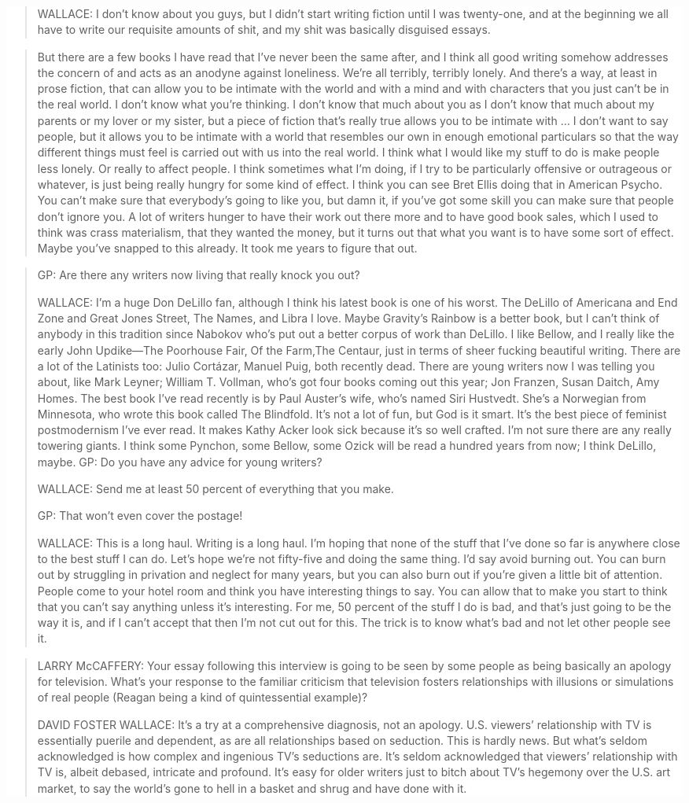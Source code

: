 > WALLACE: I don’t know about you guys, but I didn’t start writing fiction until I was twenty-one, and at the beginning we all have to write our requisite amounts of shit, and my shit was basically disguised essays.

> But there are a few books I have read that I’ve never been the same after, and I think all good writing somehow addresses the concern of and acts as an anodyne against loneliness. We’re all terribly, terribly lonely. And there’s a way, at least in prose fiction, that can allow you to be intimate with the world and with a mind and with characters that you just can’t be in the real world. I don’t know what you’re thinking. I don’t know that much about you as I don’t know that much about my parents or my lover or my sister, but a piece of fiction that’s really true allows you to be intimate with … I don’t want to say people, but it allows you to be intimate with a world that resembles our own in enough emotional particulars so that the way different things must feel is carried out with us into the real world. I think what I would like my stuff to do is make people less lonely. Or really to affect people. I think sometimes what I’m doing, if I try to be particularly offensive or outrageous or whatever, is just being really hungry for some kind of effect. I think you can see Bret Ellis doing that in American Psycho. You can’t make sure that everybody’s going to like you, but damn it, if you’ve got some skill you can make sure that people don’t ignore you. A lot of writers hunger to have their work out there more and to have good book sales, which I used to think was crass materialism, that they wanted the money, but it turns out that what you want is to have some sort of effect. Maybe you’ve snapped to this already. It took me years to figure that out.

> GP: Are there any writers now living that really knock you out?  
>   
> WALLACE: I’m a huge Don DeLillo fan, although I think his latest book is one of his worst. The DeLillo of Americana and End Zone and Great Jones Street, The Names, and Libra I love. Maybe Gravity’s Rainbow is a better book, but I can’t think of anybody in this tradition since Nabokov who’s put out a better corpus of work than DeLillo. I like Bellow, and I really like the early John Updike—The Poorhouse Fair, Of the Farm,The Centaur, just in terms of sheer fucking beautiful writing. There are a lot of the Latinists too: Julio Cortázar, Manuel Puig, both recently dead. There are young writers now I was telling you about, like Mark Leyner; William T. Vollman, who’s got four books coming out this year; Jon Franzen, Susan Daitch, Amy Homes. The best book I’ve read recently is by Paul Auster’s wife, who’s named Siri Hustvedt. She’s a Norwegian from Minnesota, who wrote this book called The Blindfold. It’s not a lot of fun, but God is it smart. It’s the best piece of feminist postmodernism I’ve ever read. It makes Kathy Acker look sick because it’s so well crafted. I’m not sure there are any really towering giants. I think some Pynchon, some Bellow, some Ozick will be read a hundred years from now; I think DeLillo, maybe. GP: Do you have any advice for young writers?  
>   
> WALLACE: Send me at least 50 percent of everything that you make.  
>   
> GP: That won’t even cover the postage!  
>   
> WALLACE: This is a long haul. Writing is a long haul. I’m hoping that none of the stuff that I’ve done so far is anywhere close to the best stuff I can do. Let’s hope we’re not fifty-five and doing the same thing. I’d say avoid burning out. You can burn out by struggling in privation and neglect for many years, but you can also burn out if you’re given a little bit of attention. People come to your hotel room and think you have interesting things to say. You can allow that to make you start to think that you can’t say anything unless it’s interesting. For me, 50 percent of the stuff I do is bad, and that’s just going to be the way it is, and if I can’t accept that then I’m not cut out for this. The trick is to know what’s bad and not let other people see it.

> LARRY McCAFFERY: Your essay following this interview is going to be seen by some people as being basically an apology for television. What’s your response to the familiar criticism that television fosters relationships with illusions or simulations of real people (Reagan being a kind of quintessential example)?  
>   
> DAVID FOSTER WALLACE: It’s a try at a comprehensive diagnosis, not an apology. U.S. viewers’ relationship with TV is essentially puerile and dependent, as are all relationships based on seduction. This is hardly news. But what’s seldom acknowledged is how complex and ingenious TV’s seductions are. It’s seldom acknowledged that viewers’ relationship with TV is, albeit debased, intricate and profound. It’s easy for older writers just to bitch about TV’s hegemony over the U.S. art market, to say the world’s gone to hell in a basket and shrug and have done with it.
